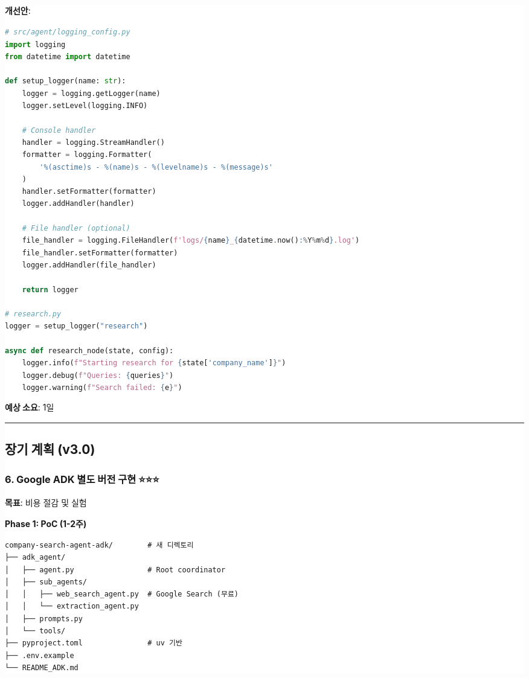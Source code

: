 **개선안**:
```python
# src/agent/logging_config.py
import logging
from datetime import datetime

def setup_logger(name: str):
    logger = logging.getLogger(name)
    logger.setLevel(logging.INFO)

    # Console handler
    handler = logging.StreamHandler()
    formatter = logging.Formatter(
        '%(asctime)s - %(name)s - %(levelname)s - %(message)s'
    )
    handler.setFormatter(formatter)
    logger.addHandler(handler)

    # File handler (optional)
    file_handler = logging.FileHandler(f'logs/{name}_{datetime.now():%Y%m%d}.log')
    file_handler.setFormatter(formatter)
    logger.addHandler(file_handler)

    return logger

# research.py
logger = setup_logger("research")

async def research_node(state, config):
    logger.info(f"Starting research for {state['company_name']}")
    logger.debug(f"Queries: {queries}")
    logger.warning(f"Search failed: {e}")
```

**예상 소요**: 1일

---

## 장기 계획 (v3.0)

### 6. Google ADK 별도 버전 구현 ⭐⭐⭐

**목표**: 비용 절감 및 실험

**Phase 1: PoC (1-2주)**

```
company-search-agent-adk/        # 새 디렉토리
├── adk_agent/
│   ├── agent.py                 # Root coordinator
│   ├── sub_agents/
│   │   ├── web_search_agent.py  # Google Search (무료)
│   │   └── extraction_agent.py
│   ├── prompts.py
│   └── tools/
├── pyproject.toml               # uv 기반
├── .env.example
└── README_ADK.md
```
